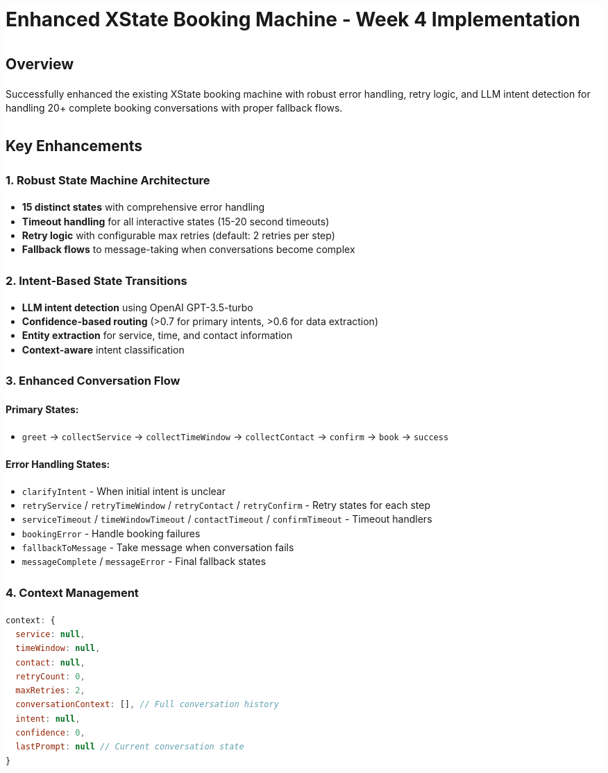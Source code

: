 # Enhanced XState Booking Machine - Week 4 Implementation

## Overview
Successfully enhanced the existing XState booking machine with robust error handling, retry logic, and LLM intent detection for handling 20+ complete booking conversations with proper fallback flows.

## Key Enhancements

### 1. Robust State Machine Architecture
- **15 distinct states** with comprehensive error handling
- **Timeout handling** for all interactive states (15-20 second timeouts)
- **Retry logic** with configurable max retries (default: 2 retries per step)
- **Fallback flows** to message-taking when conversations become complex

### 2. Intent-Based State Transitions
- **LLM intent detection** using OpenAI GPT-3.5-turbo
- **Confidence-based routing** (>0.7 for primary intents, >0.6 for data extraction)
- **Entity extraction** for service, time, and contact information
- **Context-aware** intent classification

### 3. Enhanced Conversation Flow

#### Primary States:
- `greet` → `collectService` → `collectTimeWindow` → `collectContact` → `confirm` → `book` → `success`

#### Error Handling States:
- `clarifyIntent` - When initial intent is unclear
- `retryService` / `retryTimeWindow` / `retryContact` / `retryConfirm` - Retry states for each step
- `serviceTimeout` / `timeWindowTimeout` / `contactTimeout` / `confirmTimeout` - Timeout handlers
- `bookingError` - Handle booking failures
- `fallbackToMessage` - Take message when conversation fails
- `messageComplete` / `messageError` - Final fallback states

### 4. Context Management
```javascript
context: {
  service: null,
  timeWindow: null,
  contact: null,
  retryCount: 0,
  maxRetries: 2,
  conversationContext: [], // Full conversation history
  intent: null,
  confidence: 0,
  lastPrompt: null // Current conversation state
}
```
